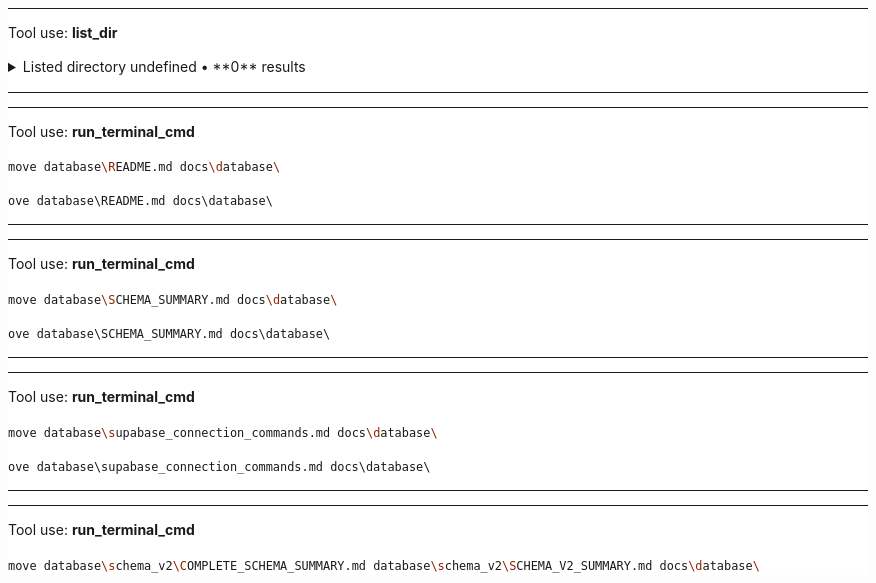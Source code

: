 


---

Tool use: **list_dir**

<details><summary>Listed directory undefined • **0** results</summary></details>

---



---

Tool use: **run_terminal_cmd**

```bash
move database\README.md docs\database\
```

```
ove database\README.md docs\database\
```

---



---

Tool use: **run_terminal_cmd**

```bash
move database\SCHEMA_SUMMARY.md docs\database\
```

```
ove database\SCHEMA_SUMMARY.md docs\database\
```

---



---

Tool use: **run_terminal_cmd**

```bash
move database\supabase_connection_commands.md docs\database\
```

```
ove database\supabase_connection_commands.md docs\database\
```

---



---

Tool use: **run_terminal_cmd**

```bash
move database\schema_v2\COMPLETE_SCHEMA_SUMMARY.md database\schema_v2\SCHEMA_V2_SUMMARY.md docs\database\
```
